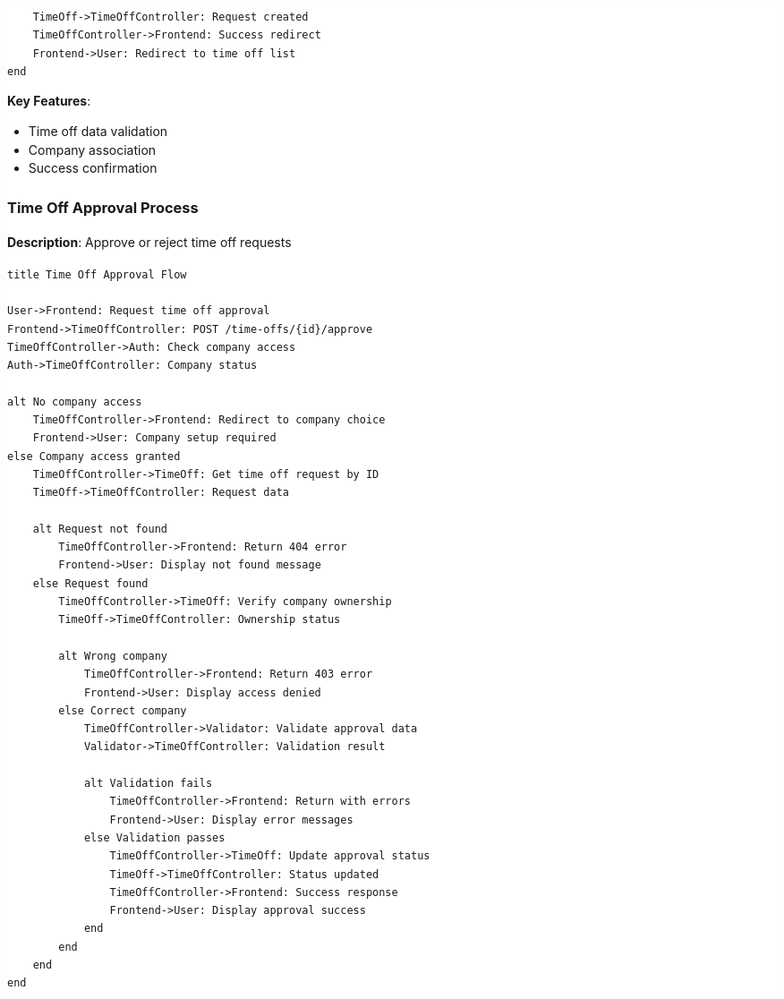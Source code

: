 ```sequence
    TimeOff->TimeOffController: Request created
    TimeOffController->Frontend: Success redirect
    Frontend->User: Redirect to time off list
end
```

**Key Features**:
- Time off data validation
- Company association
- Success confirmation

### Time Off Approval Process
**Description**: Approve or reject time off requests

```sequence
title Time Off Approval Flow

User->Frontend: Request time off approval
Frontend->TimeOffController: POST /time-offs/{id}/approve
TimeOffController->Auth: Check company access
Auth->TimeOffController: Company status

alt No company access
    TimeOffController->Frontend: Redirect to company choice
    Frontend->User: Company setup required
else Company access granted
    TimeOffController->TimeOff: Get time off request by ID
    TimeOff->TimeOffController: Request data
    
    alt Request not found
        TimeOffController->Frontend: Return 404 error
        Frontend->User: Display not found message
    else Request found
        TimeOffController->TimeOff: Verify company ownership
        TimeOff->TimeOffController: Ownership status
        
        alt Wrong company
            TimeOffController->Frontend: Return 403 error
            Frontend->User: Display access denied
        else Correct company
            TimeOffController->Validator: Validate approval data
            Validator->TimeOffController: Validation result
            
            alt Validation fails
                TimeOffController->Frontend: Return with errors
                Frontend->User: Display error messages
            else Validation passes
                TimeOffController->TimeOff: Update approval status
                TimeOff->TimeOffController: Status updated
                TimeOffController->Frontend: Success response
                Frontend->User: Display approval success
            end
        end
    end
end
```
